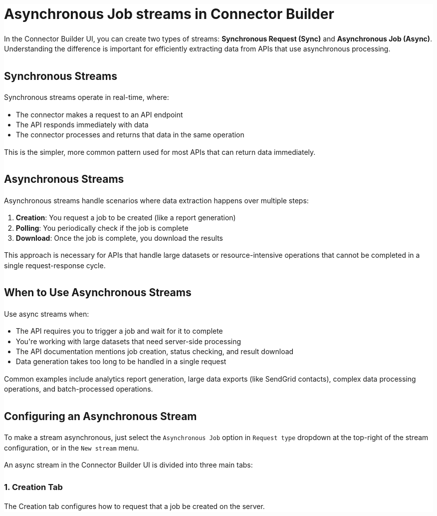 # Asynchronous Job streams in Connector Builder

In the Connector Builder UI, you can create two types of streams: **Synchronous Request (Sync)** and **Asynchronous Job (Async)**. Understanding the difference is important for efficiently extracting data from APIs that use asynchronous processing.

## Synchronous Streams

Synchronous streams operate in real-time, where:
- The connector makes a request to an API endpoint
- The API responds immediately with data
- The connector processes and returns that data in the same operation

This is the simpler, more common pattern used for most APIs that can return data immediately.

## Asynchronous Streams

Asynchronous streams handle scenarios where data extraction happens over multiple steps:
1. **Creation**: You request a job to be created (like a report generation)
2. **Polling**: You periodically check if the job is complete
3. **Download**: Once the job is complete, you download the results

This approach is necessary for APIs that handle large datasets or resource-intensive operations that cannot be completed in a single request-response cycle.

## When to Use Asynchronous Streams

Use async streams when:
- The API requires you to trigger a job and wait for it to complete
- You're working with large datasets that need server-side processing
- The API documentation mentions job creation, status checking, and result download
- Data generation takes too long to be handled in a single request

Common examples include analytics report generation, large data exports (like SendGrid contacts), complex data processing operations, and batch-processed operations.

## Configuring an Asynchronous Stream

To make a stream asynchronous, just select the `Asynchronous Job` option in `Request type` dropdown at the top-right of the stream configuration, or in the `New stream` menu.

An async stream in the Connector Builder UI is divided into three main tabs:

### 1. Creation Tab

The Creation tab configures how to request that a job be created on the server.
